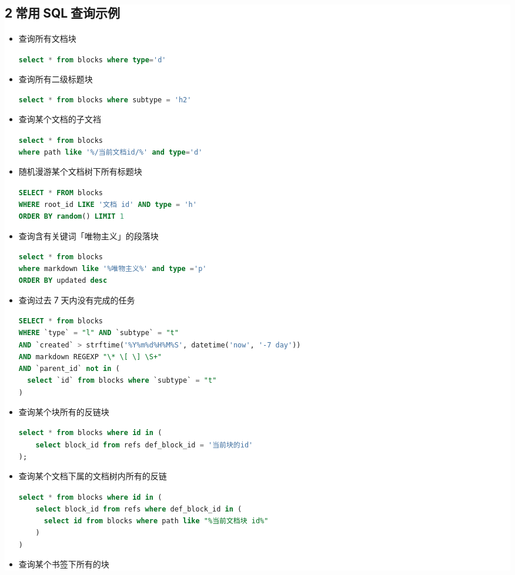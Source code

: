 ## 2 常用 SQL 查询示例

* 查询所有文档块

  ```sql
  select * from blocks where type='d'
  ```
* 查询所有二级标题块

  ```sql
  select * from blocks where subtype = 'h2'
  ```
* 查询某个文档的子文裆

  ```sql
  select * from blocks
  where path like '%/当前文档id/%' and type='d'
  ```
* 随机漫游某个文档树下所有标题块

  ```sql
  SELECT * FROM blocks
  WHERE root_id LIKE '文档 id' AND type = 'h'
  ORDER BY random() LIMIT 1
  ```
* 查询含有关键词「唯物主义」的段落块

  ```sql
  select * from blocks
  where markdown like '%唯物主义%' and type ='p'
  ORDER BY updated desc
  ```
* 查询过去 7 天内没有完成的任务

  ```sql
  SELECT * from blocks
  WHERE `type` = "l" AND `subtype` = "t"
  AND `created` > strftime('%Y%m%d%H%M%S', datetime('now', '-7 day')) 
  AND markdown REGEXP "\* \[ \] \S+"
  AND `parent_id` not in (
    select `id` from blocks where `subtype` = "t"
  )
  ```
* 查询某个块所有的反链块

  ```sql
  select * from blocks where id in (
      select block_id from refs def_block_id = '当前块的id'
  );
  ```
* 查询某个文档下属的文档树内所有的反链

  ```sql
  select * from blocks where id in (
      select block_id from refs where def_block_id in (
        select id from blocks where path like "%当前文档块 id%"
      )
  )
  ```
* 查询某个书签下所有的块
